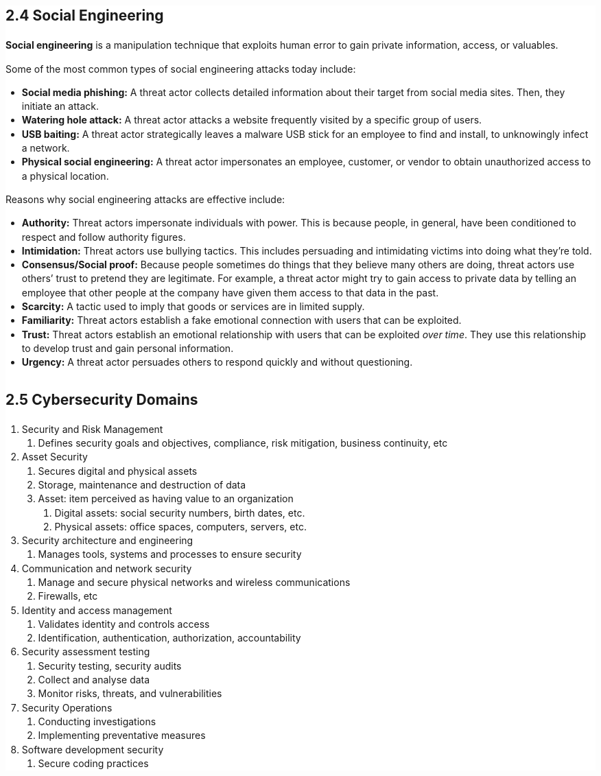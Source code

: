 ## 2.4	Social Engineering

**Social engineering** is a manipulation technique that exploits human error to gain private information, access, or valuables.

Some of the most common types of social engineering attacks today include:

- **Social media phishing:** A threat actor collects detailed information about their target from social media sites. Then, they initiate an attack.
- **Watering hole attack:** A threat actor attacks a website frequently visited by a specific group of users.
- **USB baiting:** A threat actor strategically leaves a malware USB stick for an employee to find and install, to unknowingly infect a network.
- **Physical social engineering:** A threat actor impersonates an employee, customer, or vendor to obtain unauthorized access to a physical location.

Reasons why social engineering attacks are effective include:

- **Authority:** Threat actors impersonate individuals with power. This is because people, in general, have been conditioned to respect and follow authority figures.
- **Intimidation:** Threat actors use bullying tactics. This includes persuading and intimidating victims into doing what they’re told.
- **Consensus/Social proof:** Because people sometimes do things that they believe many others are doing, threat actors use others’ trust to pretend they are legitimate. For example, a threat actor might try to gain access to private data by telling an employee that other people at the company have given them access to that data in the past.
- **Scarcity:** A tactic used to imply that goods or services are in limited supply.
- **Familiarity:** Threat actors establish a fake emotional connection with users that can be exploited.
- **Trust:** Threat actors establish an emotional relationship with users that can be exploited *over time*. They use this relationship to develop trust and gain personal information.
- **Urgency:** A threat actor persuades others to respond quickly and without questioning.

## 2.5	Cybersecurity Domains

1. Security and Risk Management
    1. Defines security goals and objectives, compliance, risk mitigation, business continuity, etc
2. Asset Security
    1. Secures digital and physical assets
    2. Storage, maintenance and destruction of data
    3. Asset: item perceived as having value to an organization
        1. Digital assets: social security numbers, birth dates, etc.
        2. Physical assets: office spaces, computers, servers, etc.
3. Security architecture and engineering
    1. Manages tools, systems and processes to ensure security
4. Communication and network security
    1. Manage and secure physical networks and wireless communications
    2. Firewalls, etc
5. Identity and access management
    1. Validates identity and controls access
    2. Identification, authentication, authorization, accountability
6. Security assessment testing
    1. Security testing, security audits
    2. Collect and analyse data
    3. Monitor risks, threats, and vulnerabilities
7. Security Operations
    1. Conducting investigations
    2. Implementing preventative measures
8. Software development security
    1. Secure coding practices
